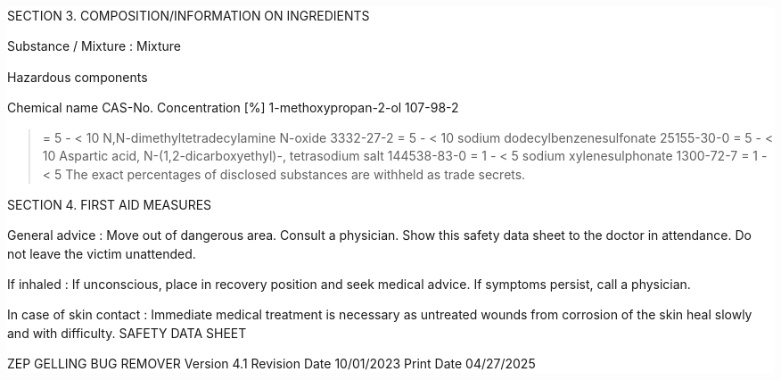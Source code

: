  
 
SECTION 3. COMPOSITION/INFORMATION ON INGREDIENTS 
 
Substance / Mixture 
: 
Mixture 
 
Hazardous components 
 
Chemical name 
CAS-No. 
Concentration [%] 
1-methoxypropan-2-ol 
107-98-2 
>= 5 - < 10 
N,N-dimethyltetradecylamine N-oxide 
3332-27-2 
>= 5 - < 10 
sodium dodecylbenzenesulfonate 
25155-30-0 
>= 5 - < 10 
Aspartic acid, N-(1,2-dicarboxyethyl)-, tetrasodium 
salt 
144538-83-0 
>= 1 - < 5 
sodium xylenesulphonate 
1300-72-7 
>= 1 - < 5 
The exact percentages of disclosed substances are withheld as trade secrets. 
 
 
SECTION 4. FIRST AID MEASURES 
 
General advice 
: Move out of dangerous area. 
Consult a physician. 
Show this safety data sheet to the doctor in attendance. 
Do not leave the victim unattended. 
 
If inhaled 
: If unconscious, place in recovery position and seek medical 
advice. 
If symptoms persist, call a physician. 
 
In case of skin contact 
: Immediate medical treatment is necessary as untreated 
wounds from corrosion of the skin heal slowly and with 
difficulty. 
SAFETY DATA SHEET 
 
ZEP GELLING BUG REMOVER 
Version 4.1 
Revision Date 10/01/2023 
Print Date 04/27/2025  
 